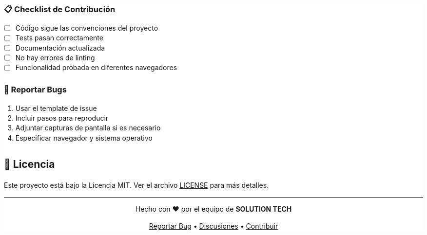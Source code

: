### 📋 Checklist de Contribución

- [ ] Código sigue las convenciones del proyecto
- [ ] Tests pasan correctamente
- [ ] Documentación actualizada
- [ ] No hay errores de linting
- [ ] Funcionalidad probada en diferentes navegadores

### 🐛 Reportar Bugs

1. Usar el template de issue
2. Incluir pasos para reproducir
3. Adjuntar capturas de pantalla si es necesario
4. Especificar navegador y sistema operativo

## 📄 Licencia

Este proyecto está bajo la Licencia MIT. Ver el archivo [LICENSE](LICENSE) para más detalles.

---

<div align="center">
  <p>Hecho con ❤️ por el equipo de <strong>SOLUTION TECH</strong></p>
  <p>
    <a href="https://github.com/tu-usuario/solution-tech-chat-app/issues">Reportar Bug</a> •
    <a href="https://github.com/tu-usuario/solution-tech-chat-app/discussions">Discusiones</a> •
    <a href="https://github.com/tu-usuario/solution-tech-chat-app/pulls">Contribuir</a>
  </p>
</div>